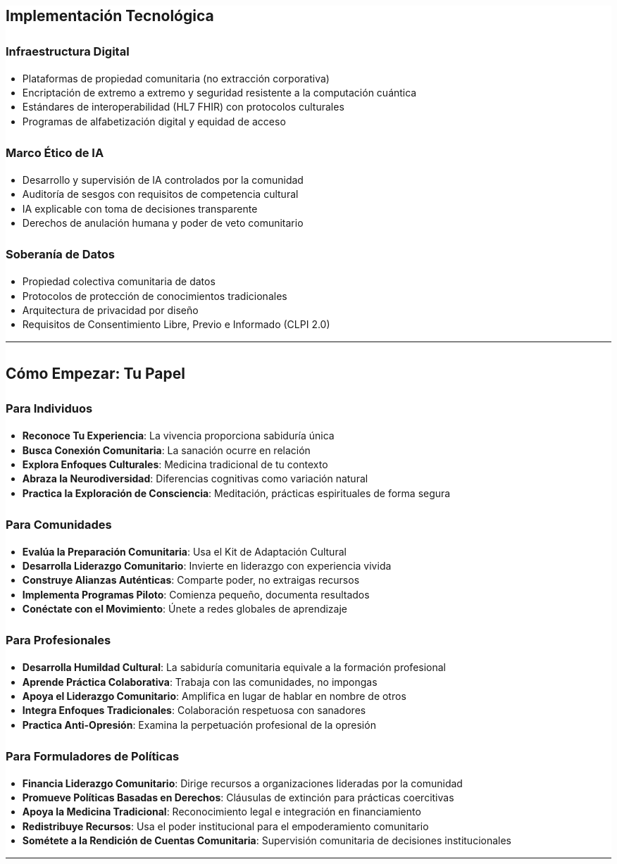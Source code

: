 
## Implementación Tecnológica

### Infraestructura Digital
- Plataformas de propiedad comunitaria (no extracción corporativa)
- Encriptación de extremo a extremo y seguridad resistente a la computación cuántica
- Estándares de interoperabilidad (HL7 FHIR) con protocolos culturales
- Programas de alfabetización digital y equidad de acceso

### Marco Ético de IA
- Desarrollo y supervisión de IA controlados por la comunidad
- Auditoría de sesgos con requisitos de competencia cultural
- IA explicable con toma de decisiones transparente
- Derechos de anulación humana y poder de veto comunitario

### Soberanía de Datos
- Propiedad colectiva comunitaria de datos
- Protocolos de protección de conocimientos tradicionales
- Arquitectura de privacidad por diseño
- Requisitos de Consentimiento Libre, Previo e Informado (CLPI 2.0)

---

## Cómo Empezar: Tu Papel

### Para Individuos
- **Reconoce Tu Experiencia**: La vivencia proporciona sabiduría única
- **Busca Conexión Comunitaria**: La sanación ocurre en relación
- **Explora Enfoques Culturales**: Medicina tradicional de tu contexto
- **Abraza la Neurodiversidad**: Diferencias cognitivas como variación natural
- **Practica la Exploración de Consciencia**: Meditación, prácticas espirituales de forma segura

### Para Comunidades
- **Evalúa la Preparación Comunitaria**: Usa el Kit de Adaptación Cultural
- **Desarrolla Liderazgo Comunitario**: Invierte en liderazgo con experiencia vivida
- **Construye Alianzas Auténticas**: Comparte poder, no extraigas recursos
- **Implementa Programas Piloto**: Comienza pequeño, documenta resultados
- **Conéctate con el Movimiento**: Únete a redes globales de aprendizaje

### Para Profesionales
- **Desarrolla Humildad Cultural**: La sabiduría comunitaria equivale a la formación profesional
- **Aprende Práctica Colaborativa**: Trabaja con las comunidades, no impongas
- **Apoya el Liderazgo Comunitario**: Amplifica en lugar de hablar en nombre de otros
- **Integra Enfoques Tradicionales**: Colaboración respetuosa con sanadores
- **Practica Anti-Opresión**: Examina la perpetuación profesional de la opresión

### Para Formuladores de Políticas
- **Financia Liderazgo Comunitario**: Dirige recursos a organizaciones lideradas por la comunidad
- **Promueve Políticas Basadas en Derechos**: Cláusulas de extinción para prácticas coercitivas
- **Apoya la Medicina Tradicional**: Reconocimiento legal e integración en financiamiento
- **Redistribuye Recursos**: Usa el poder institucional para el empoderamiento comunitario
- **Sométete a la Rendición de Cuentas Comunitaria**: Supervisión comunitaria de decisiones institucionales

---